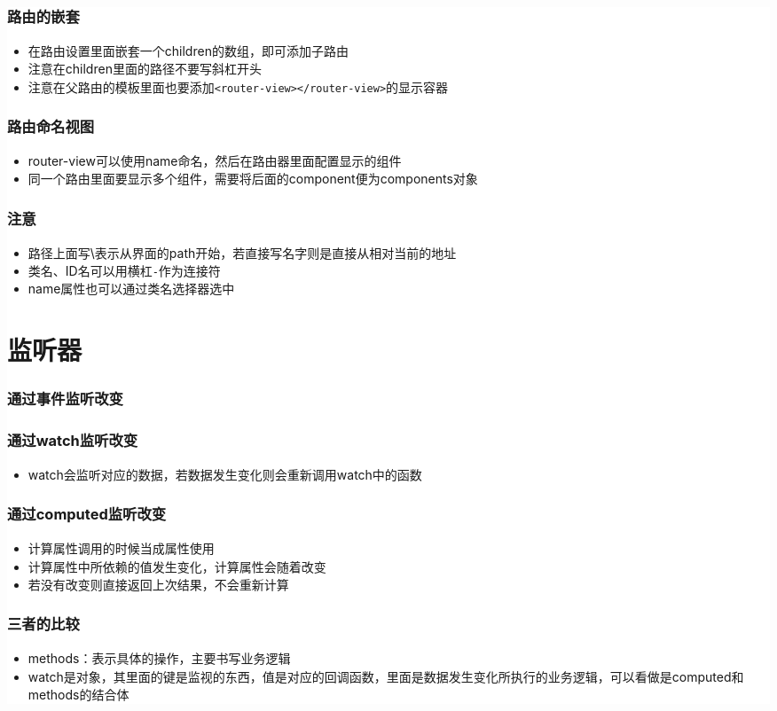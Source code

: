 ### 路由的嵌套
- 在路由设置里面嵌套一个children的数组，即可添加子路由
- 注意在children里面的路径不要写斜杠开头
- 注意在父路由的模板里面也要添加`<router-view></router-view>`的显示容器

### 路由命名视图
- router-view可以使用name命名，然后在路由器里面配置显示的组件
- 同一个路由里面要显示多个组件，需要将后面的component便为components对象


### 注意
- 路径上面写\表示从界面的path开始，若直接写名字则是直接从相对当前的地址
- 类名、ID名可以用横杠`-`作为连接符
- name属性也可以通过类名选择器选中


# 监听器
### 通过事件监听改变
### 通过watch监听改变
- watch会监听对应的数据，若数据发生变化则会重新调用watch中的函数

### 通过computed监听改变
- 计算属性调用的时候当成属性使用
- 计算属性中所依赖的值发生变化，计算属性会随着改变
- 若没有改变则直接返回上次结果，不会重新计算

### 三者的比较
- methods：表示具体的操作，主要书写业务逻辑
- watch是对象，其里面的键是监视的东西，值是对应的回调函数，里面是数据发生变化所执行的业务逻辑，可以看做是computed和methods的结合体
